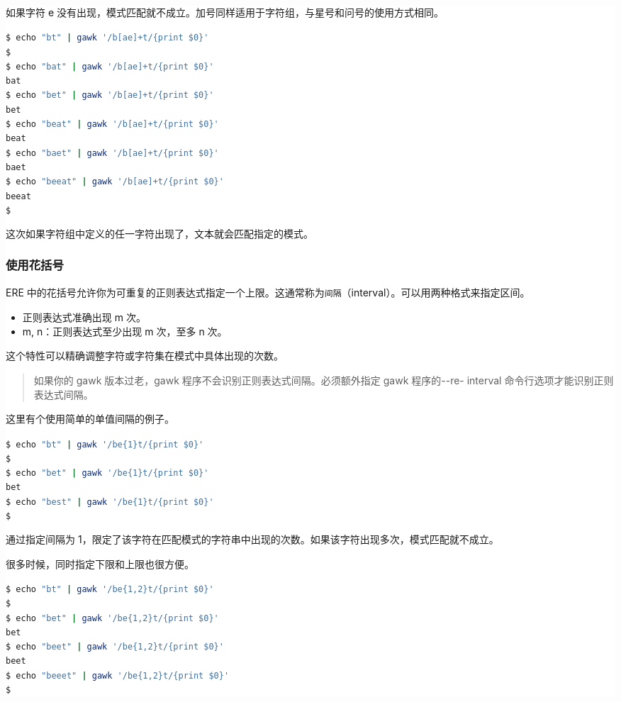 如果字符 e 没有出现，模式匹配就不成立。加号同样适用于字符组，与星号和问号的使用方式相同。

```bash
$ echo "bt" | gawk '/b[ae]+t/{print $0}'
$ 
$ echo "bat" | gawk '/b[ae]+t/{print $0}'
bat
$ echo "bet" | gawk '/b[ae]+t/{print $0}'
bet
$ echo "beat" | gawk '/b[ae]+t/{print $0}'
beat
$ echo "baet" | gawk '/b[ae]+t/{print $0}'
baet
$ echo "beeat" | gawk '/b[ae]+t/{print $0}'
beeat
$ 
```

这次如果字符组中定义的任一字符出现了，文本就会匹配指定的模式。

### 使用花括号

ERE 中的花括号允许你为可重复的正则表达式指定一个上限。这通常称为```间隔```（interval）。可以用两种格式来指定区间。

- 正则表达式准确出现 m 次。
- m, n：正则表达式至少出现 m 次，至多 n 次。

这个特性可以精确调整字符或字符集在模式中具体出现的次数。

> 如果你的 gawk 版本过老，gawk 程序不会识别正则表达式间隔。必须额外指定 gawk 程序的--re- interval 命令行选项才能识别正则表达式间隔。

这里有个使用简单的单值间隔的例子。

```bash
$ echo "bt" | gawk '/be{1}t/{print $0}'
$ 
$ echo "bet" | gawk '/be{1}t/{print $0}'
bet
$ echo "best" | gawk '/be{1}t/{print $0}'
$ 
```

通过指定间隔为 1，限定了该字符在匹配模式的字符串中出现的次数。如果该字符出现多次，模式匹配就不成立。

很多时候，同时指定下限和上限也很方便。

```bash
$ echo "bt" | gawk '/be{1,2}t/{print $0}'
$ 
$ echo "bet" | gawk '/be{1,2}t/{print $0}'
bet
$ echo "beet" | gawk '/be{1,2}t/{print $0}'
beet
$ echo "beeet" | gawk '/be{1,2}t/{print $0}'
$ 
```
